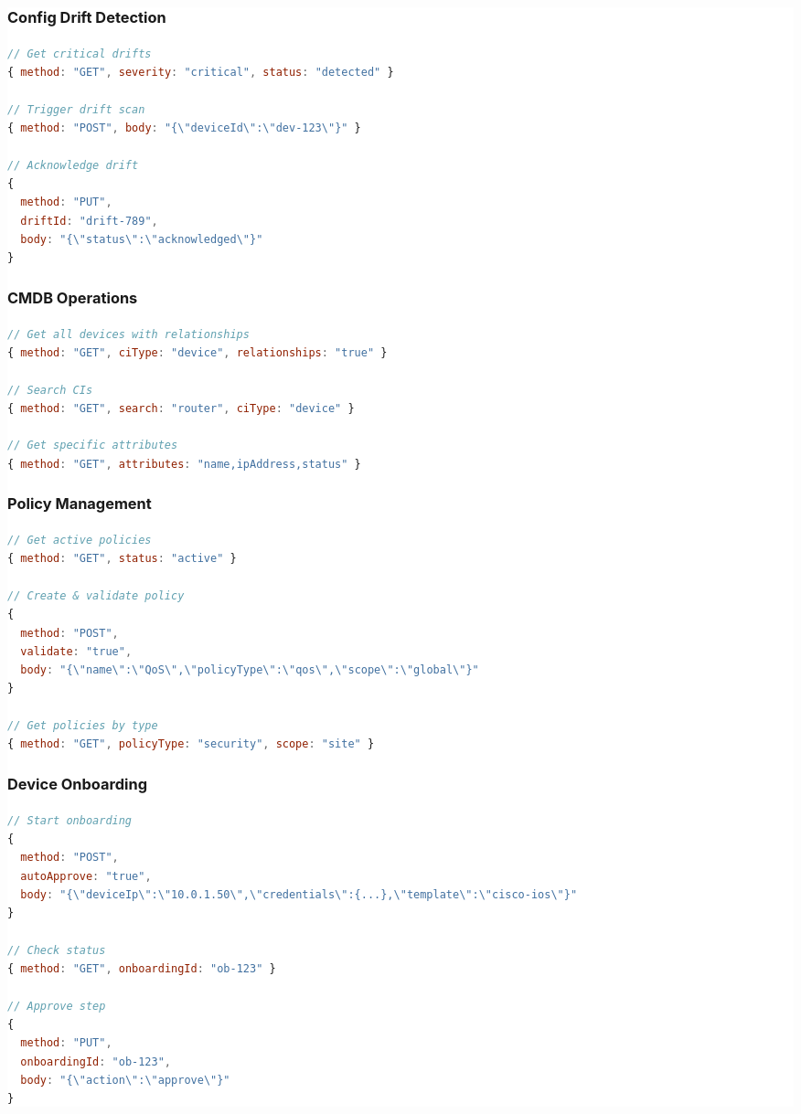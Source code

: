 ### Config Drift Detection
```javascript
// Get critical drifts
{ method: "GET", severity: "critical", status: "detected" }

// Trigger drift scan
{ method: "POST", body: "{\"deviceId\":\"dev-123\"}" }

// Acknowledge drift
{
  method: "PUT",
  driftId: "drift-789",
  body: "{\"status\":\"acknowledged\"}"
}
```

### CMDB Operations
```javascript
// Get all devices with relationships
{ method: "GET", ciType: "device", relationships: "true" }

// Search CIs
{ method: "GET", search: "router", ciType: "device" }

// Get specific attributes
{ method: "GET", attributes: "name,ipAddress,status" }
```

### Policy Management
```javascript
// Get active policies
{ method: "GET", status: "active" }

// Create & validate policy
{
  method: "POST",
  validate: "true",
  body: "{\"name\":\"QoS\",\"policyType\":\"qos\",\"scope\":\"global\"}"
}

// Get policies by type
{ method: "GET", policyType: "security", scope: "site" }
```

### Device Onboarding
```javascript
// Start onboarding
{
  method: "POST",
  autoApprove: "true",
  body: "{\"deviceIp\":\"10.0.1.50\",\"credentials\":{...},\"template\":\"cisco-ios\"}"
}

// Check status
{ method: "GET", onboardingId: "ob-123" }

// Approve step
{
  method: "PUT",
  onboardingId: "ob-123",
  body: "{\"action\":\"approve\"}"
}
```
